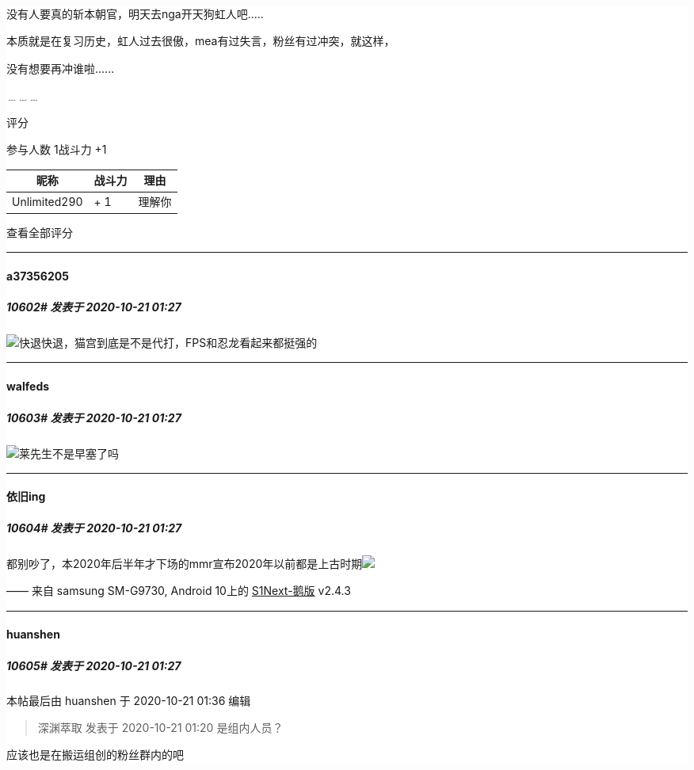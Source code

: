 没有人要真的斩本朝官，明天去nga开天狗虹人吧.....

本质就是在复习历史，虹人过去很傲，mea有过失言，粉丝有过冲突，就这样，

没有想要再冲谁啦......


﹍﹍﹍

评分


 参与人数 1战斗力 +1

|昵称|战斗力|理由|
|----|---|---|
| Unlimited290| + 1|理解你|


查看全部评分


-----

####  a37356205  
##### 10602#       发表于 2020-10-21 01:27


<img src="https://static.saraba1st.com/image/smiley/face2017/067.png" referrerpolicy="no-referrer">快退快退，猫宫到底是不是代打，FPS和忍龙看起来都挺强的


-----

####  walfeds  
##### 10603#       发表于 2020-10-21 01:27


<img src="https://static.saraba1st.com/image/smiley/face2017/067.png" referrerpolicy="no-referrer">莱先生不是早塞了吗


-----

####  依旧ing  
##### 10604#       发表于 2020-10-21 01:27


都别吵了，本2020年后半年才下场的mmr宣布2020年以前都是上古时期<img src="https://static.saraba1st.com/image/smiley/face2017/037.png" referrerpolicy="no-referrer">

—— 来自 samsung SM-G9730, Android 10上的 [S1Next-鹅版](https://github.com/ykrank/S1-Next/releases) v2.4.3


-----

####  huanshen  
##### 10605#       发表于 2020-10-21 01:27


 本帖最后由 huanshen 于 2020-10-21 01:36 编辑 
<blockquote>深渊萃取 发表于 2020-10-21 01:20
是组内人员？</blockquote>
应该也是在搬运组创的粉丝群内的吧
